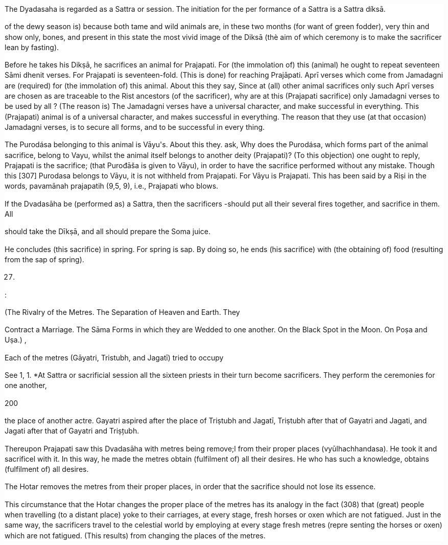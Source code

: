 The Dyadasaha is regarded as a Sattra or session. The initiation for the per formance of a Sattra is a Sattra díksā. 

of the dewy season is) because both tame and wild animals are, in these two months (for want of green fodder), very thin and show only, bones, and present in this state the most vivid image of the Diksā (thè aim of which ceremony is to make the sacrificer lean by fasting). 

Before he takes his Dikṣā, he sacrifices an animal for Prajapati. For (the immolation of) this (animal) he ought to repeat seventeen Sāmi dhenit verses. For Prajapati is seventeen-fold. (This is done) for reaching Prajāpati. Aprī verses which come from Jamadagni are (required) for (the immolation of) this animal. About this they say, Since at (all) other animal sacrifices only such Aprī verses are chosen as are traceable to the Rist ancestors (of the sacrificer), why are at this (Prajapati sacrifice) only Jamadagni verses to be used by all ? (The reason is) The Jamadagni verses have a universal character, and make successful in everything. This (Prajapati) animal is of a universal character, and makes successful in everything. The reason that they use (at that occasion) Jamadagni verses, is to secure all forms, and to be successful in every thing. 

The Purodása belonging to this animal is Vāyu's. About this they. ask, Why does the Purodása, which forms part of the animal sacrifice, belong to Vayu, whilst the animal itself belongs to another deity (Prajapati)? (To this objection) one ought to reply, Prajapati is the sacrifice; (that Purođāša is given to Vāyu), in order to have the sacrifice performed without any mistake. Though this [307] Purodasa belongs to Vāyu, it is not withheld from Prajapati. For Vāyu is Prajapati. This has been said by a Riṣi in the words, pavamānah prajapatih (9,5, 9), i.e., Prajapati who blows. 

If the Dvadasāha be (performed as) a Sattra, then the sacrificers -should put all their several fires together, and sacrifice in them. All 

should take the Dīkṣā, and all should prepare the Soma juice. 

He concludes (this sacrifice) in spring. For spring is sap. By doing so, he ends (his sacrifice) with (the obtaining of) food (resulting from the sap of spring). 

27. 

: 

(The Rivalry of the Metres. The Separation of Heaven and Earth. They 

Contract a Marriage. The Sāma Forms in which they are Wedded to one another. On the Black Spot in the Moon. On Poṣa and Uṣa.) , 

Each of the metres (Gāyatri, Tristubh, and Jagatī) tried to occupy 

See 1, 1. *At Sattra or sacrificial session all the sixteen priests in their turn become sacrificers. They perform the ceremonies for one another, 

200 

the place of another actre. Gayatri aspired after the place of Triṣtubh and Jagatī, Triṣtubh after that of Gayatri and Jagati, and Jagati after that of Gayatri and Triṣțubh. 

Thereupon Prajapati saw this Dvadasāha with metres being remove;l from their proper places (vyūlhachhandasa). He took it and sacrificel with it. In this way, he made the metres obtain (fulfilment of) all their desires. He who has such a knowledge, obtains (fulfilment of) all desires. 

The Hotar removes the metres from their proper places, in order that the sacrifice should not lose its essence. 

This circumstance that the Hotar changes the proper place of the metres has its analogy in the fact (308) that (great) people when travelling (to a distant place) yoke to their carriages, at every stage, fresh horses or oxen which are not fatigued. Just in the same way, the sacrificers travel to the celestial world by employing at every stage fresh metres (repre senting the horses or oxen) which are not fatigued. (This results) from changing the places of the metres. 
